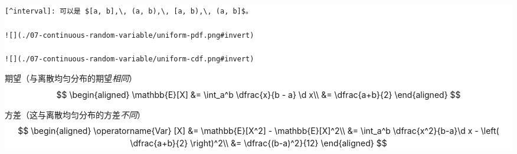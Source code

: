     [^interval]: 可以是 $[a, b],\, (a, b),\, [a, b),\, (a, b]$。
    
    ![](./07-continuous-random-variable/uniform-pdf.png#invert)

    ![](./07-continuous-random-variable/uniform-cdf.png#invert)

期望（与离散均匀分布的期望*相同*）
$$
\begin{aligned}
    \mathbb{E}[X] &= \int_a^b \dfrac{x}{b - a} \d x\\
    &= \dfrac{a+b}{2}
\end{aligned}
$$

方差（这与离散均匀分布的方差*不同*）
$$
\begin{aligned}
    \operatorname{Var} [X] &= \mathbb{E}[X^2] - \mathbb{E}[X]^2\\ 
    &= \int_a^b \dfrac{x^2}{b-a}\d x - \left( \dfrac{a+b}{2} \right)^2\\ 
    &= \dfrac{(b-a)^2}{12}
\end{aligned}
$$


[^this_is_i]: 这是 I $\mathscr{I}$ `\mathscr{I}`，不是 F $\mathscr{F}$ `\mathscr{F}`。
[^quantile]: $F^{-1}$ gives the **quantile** of $X$.